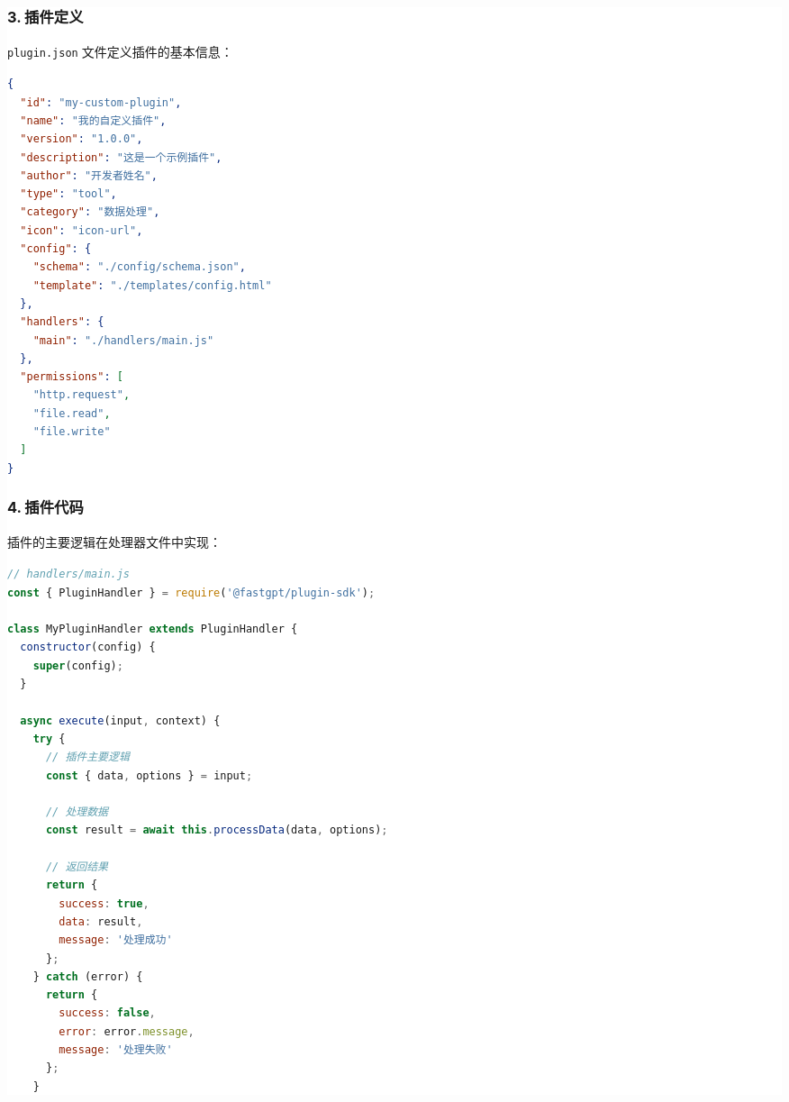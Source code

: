 ```
```

### 3. 插件定义

`plugin.json` 文件定义插件的基本信息：

```json
{
  "id": "my-custom-plugin",
  "name": "我的自定义插件",
  "version": "1.0.0",
  "description": "这是一个示例插件",
  "author": "开发者姓名",
  "type": "tool",
  "category": "数据处理",
  "icon": "icon-url",
  "config": {
    "schema": "./config/schema.json",
    "template": "./templates/config.html"
  },
  "handlers": {
    "main": "./handlers/main.js"
  },
  "permissions": [
    "http.request",
    "file.read",
    "file.write"
  ]
}
```

### 4. 插件代码

插件的主要逻辑在处理器文件中实现：

```javascript
// handlers/main.js
const { PluginHandler } = require('@fastgpt/plugin-sdk');

class MyPluginHandler extends PluginHandler {
  constructor(config) {
    super(config);
  }

  async execute(input, context) {
    try {
      // 插件主要逻辑
      const { data, options } = input;
      
      // 处理数据
      const result = await this.processData(data, options);
      
      // 返回结果
      return {
        success: true,
        data: result,
        message: '处理成功'
      };
    } catch (error) {
      return {
        success: false,
        error: error.message,
        message: '处理失败'
      };
    }
```